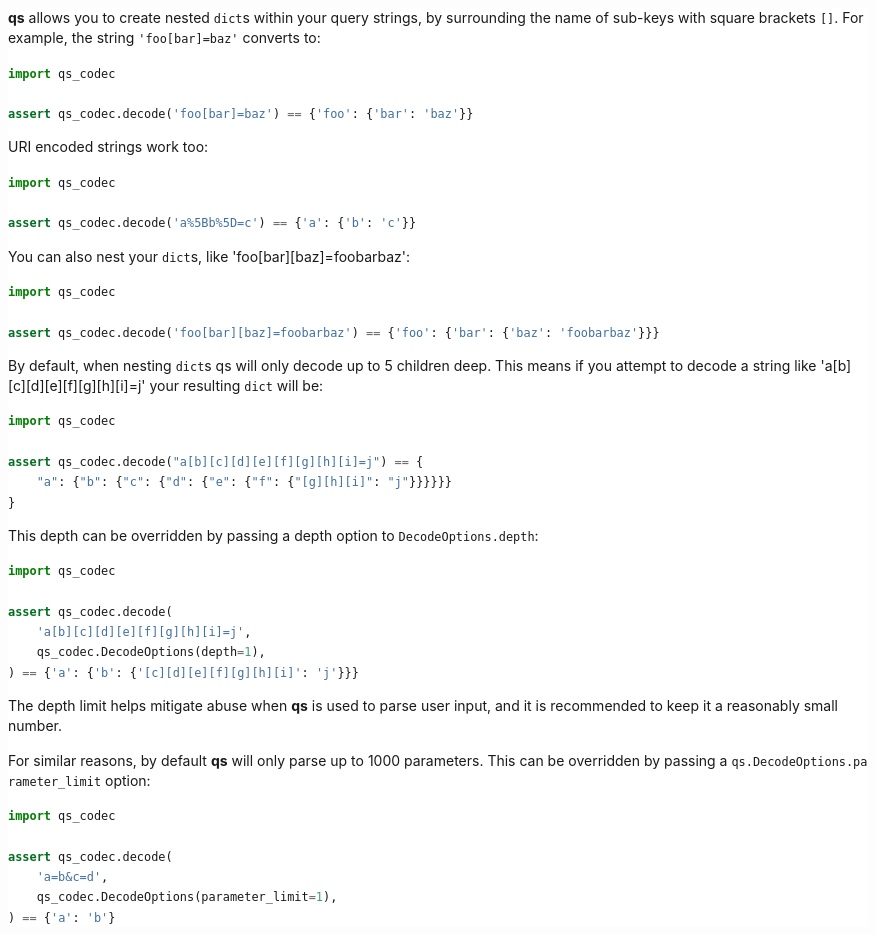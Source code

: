 **qs** allows you to create nested `dict`s within your query strings, by surrounding the name of sub-keys with 
square brackets `[]`. For example, the string `'foo[bar]=baz'` converts to:

```python
import qs_codec

assert qs_codec.decode('foo[bar]=baz') == {'foo': {'bar': 'baz'}}
```

URI encoded strings work too:

```python
import qs_codec

assert qs_codec.decode('a%5Bb%5D=c') == {'a': {'b': 'c'}}
```

You can also nest your `dict`s, like 'foo[bar][baz]=foobarbaz':

```python
import qs_codec

assert qs_codec.decode('foo[bar][baz]=foobarbaz') == {'foo': {'bar': {'baz': 'foobarbaz'}}}
```

By default, when nesting `dict`s qs will only decode up to 5 children deep. This means if you attempt to decode a string 
like 'a[b][c][d][e][f][g][h][i]=j' your resulting `dict` will be:

```python
import qs_codec

assert qs_codec.decode("a[b][c][d][e][f][g][h][i]=j") == {
    "a": {"b": {"c": {"d": {"e": {"f": {"[g][h][i]": "j"}}}}}}
}
```

This depth can be overridden by passing a depth option to `DecodeOptions.depth`:

```python
import qs_codec

assert qs_codec.decode(
    'a[b][c][d][e][f][g][h][i]=j',
    qs_codec.DecodeOptions(depth=1),
) == {'a': {'b': {'[c][d][e][f][g][h][i]': 'j'}}}
```

The depth limit helps mitigate abuse when **qs** is used to parse user input, and it is recommended to keep it a
reasonably small number.

For similar reasons, by default **qs** will only parse up to 1000 parameters. This can be overridden by passing 
a `qs.DecodeOptions.parameter_limit` option:

```python
import qs_codec

assert qs_codec.decode(
    'a=b&c=d',
    qs_codec.DecodeOptions(parameter_limit=1),
) == {'a': 'b'}
```
